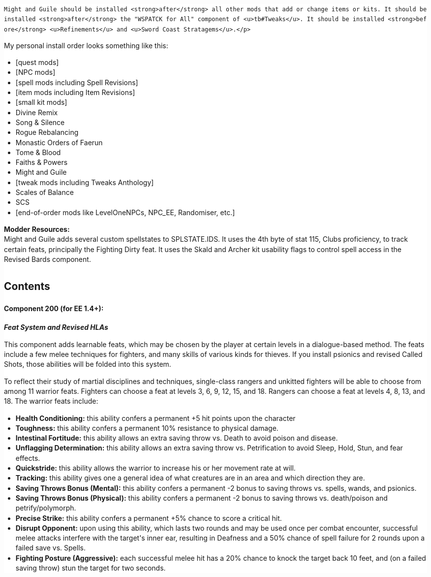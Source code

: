    Might and Guile should be installed <strong>after</strong> all other mods that add or change items or kits. It should be installed <strong>after</strong> the "WSPATCK for All" component of <u>tb#Tweaks</u>. It should be installed <strong>before</strong> <u>Refinements</u> and <u>Sword Coast Stratagems</u>.</p>
  <p>My personal install order looks something like this:
  <ul>
    <li> [quest mods]</li>
    <li> [NPC mods]</li>
    <li> [spell mods including Spell Revisions]</li>
    <li> [item mods including Item Revisions]</li>
    <li> [small kit mods]</li>
    <li> Divine Remix</li>
    <li> Song & Silence</li>
    <li> Rogue Rebalancing</li>
    <li> Monastic Orders of Faerun</li>
    <li> Tome & Blood</li>
    <li> Faiths & Powers</li>
    <li> Might and Guile</li>
    <li> [tweak mods including Tweaks Anthology]</li>
    <li> Scales of Balance</li>
    <li> SCS</li>
    <li> [end-of-order mods like LevelOneNPCs, NPC_EE, Randomiser, etc.]</li>
  </ul>
  <p><strong>Modder Resources:</strong><br />
	Might and Guile adds several custom spellstates to SPLSTATE.IDS.  It uses the 4th byte of stat 115, Clubs proficiency, to track certain feats, principally the Fighting Dirty feat.  It uses the Skald and Archer kit usability flags to control spell access in the Revised Bards component.</p>
</div>
<h2>Contents</h2>
  <h4 class="subheader">Component 200 (for EE 1.4+): </h4>
  <div class="section">
    <p><strong><em>Feat System and Revised HLAs</em></strong></p>
      <p> This component adds learnable feats, which may be chosen by the player at certain levels in a dialogue-based method. The feats include a few melee techniques for fighters, and many skills of various kinds for thieves. If you install psionics and revised Called Shots, those abilities will be folded into this system.
      <p> To reflect their study of martial disciplines and techniques, single-class rangers and unkitted fighters will be able to choose from among 11 warrior feats.  Fighters can choose a feat at levels 3, 6, 9, 12, 15, and 18.  Rangers can choose a feat at levels 4, 8, 13, and 18.  The warrior feats include:
	  <ul>
	    <li> <b>Health Conditioning:</b> this ability confers a permanent +5 hit points upon the character</li>
	    <li> <b>Toughness:</b> this ability confers a permanent 10% resistance to physical damage.</li>
	    <li> <b>Intestinal Fortitude:</b> this ability allows an extra saving throw vs. Death to avoid poison and disease.</li>
	    <li> <b>Unflagging Determination:</b> this ability allows an extra saving throw vs. Petrification to avoid Sleep, Hold, Stun, and fear effects.</li>
	    <li> <b>Quickstride:</b> this ability allows the warrior to increase his or her movement rate at will.</li>
	    <li> <b>Tracking:</b> this ability gives one a general idea of what creatures are in an area and which direction they are.</li>
	    <li> <b>Saving Throws Bonus (Mental):</b> this ability confers a permanent -2 bonus to saving throws vs. spells, wands, and psionics.</li>
	    <li> <b>Saving Throws Bonus (Physical):</b> this ability confers a permanent -2 bonus to saving throws vs. death/poison and petrify/polymorph.</li>
	    <li> <b>Precise Strike:</b> this ability confers a permanent +5% chance to score a critical hit.</li>
	    <li> <b>Disrupt Opponent:</b> upon using this ability, which lasts two rounds and may be used once per combat encounter, successful melee attacks interfere with the target's inner ear, resulting in Deafness and a 50% chance of spell failure for 2 rounds upon a failed save vs. Spells.</li>
	    <li> <b>Fighting Posture (Aggressive):</b> each successful melee hit has a 20% chance to knock the target back 10 feet, and (on a failed saving throw) stun the target for two seconds.</li>